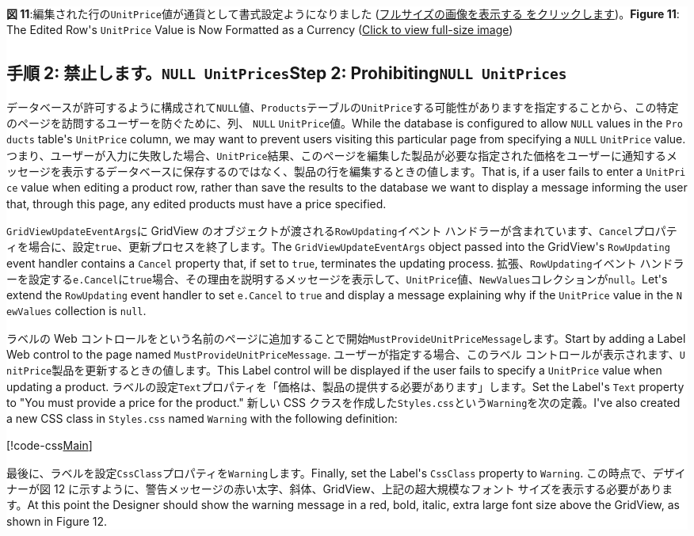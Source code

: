 <span data-ttu-id="4962e-210">**図 11**:編集された行の`UnitPrice`値が通貨として書式設定ようになりました ([フルサイズの画像を表示する をクリックします](examining-the-events-associated-with-inserting-updating-and-deleting-cs/_static/image33.png))。</span><span class="sxs-lookup"><span data-stu-id="4962e-210">**Figure 11**: The Edited Row's `UnitPrice` Value is Now Formatted as a Currency ([Click to view full-size image](examining-the-events-associated-with-inserting-updating-and-deleting-cs/_static/image33.png))</span></span>


## <a name="step-2-prohibitingnull-unitprices"></a><span data-ttu-id="4962e-211">手順 2: 禁止します。`NULL UnitPrices`</span><span class="sxs-lookup"><span data-stu-id="4962e-211">Step 2: Prohibiting`NULL UnitPrices`</span></span>

<span data-ttu-id="4962e-212">データベースが許可するように構成されて`NULL`値、`Products`テーブルの`UnitPrice`する可能性がありますを指定することから、この特定のページを訪問するユーザーを防ぐために、列、 `NULL` `UnitPrice`値。</span><span class="sxs-lookup"><span data-stu-id="4962e-212">While the database is configured to allow `NULL` values in the `Products` table's `UnitPrice` column, we may want to prevent users visiting this particular page from specifying a `NULL` `UnitPrice` value.</span></span> <span data-ttu-id="4962e-213">つまり、ユーザーが入力に失敗した場合、`UnitPrice`結果、このページを編集した製品が必要な指定された価格をユーザーに通知するメッセージを表示するデータベースに保存するのではなく、製品の行を編集するときの値します。</span><span class="sxs-lookup"><span data-stu-id="4962e-213">That is, if a user fails to enter a `UnitPrice` value when editing a product row, rather than save the results to the database we want to display a message informing the user that, through this page, any edited products must have a price specified.</span></span>

<span data-ttu-id="4962e-214">`GridViewUpdateEventArgs`に GridView のオブジェクトが渡される`RowUpdating`イベント ハンドラーが含まれています、`Cancel`プロパティを場合に、設定`true`、更新プロセスを終了します。</span><span class="sxs-lookup"><span data-stu-id="4962e-214">The `GridViewUpdateEventArgs` object passed into the GridView's `RowUpdating` event handler contains a `Cancel` property that, if set to `true`, terminates the updating process.</span></span> <span data-ttu-id="4962e-215">拡張、`RowUpdating`イベント ハンドラーを設定する`e.Cancel`に`true`場合、その理由を説明するメッセージを表示して、`UnitPrice`値、`NewValues`コレクションが`null`。</span><span class="sxs-lookup"><span data-stu-id="4962e-215">Let's extend the `RowUpdating` event handler to set `e.Cancel` to `true` and display a message explaining why if the `UnitPrice` value in the `NewValues` collection is `null`.</span></span>

<span data-ttu-id="4962e-216">ラベルの Web コントロールをという名前のページに追加することで開始`MustProvideUnitPriceMessage`します。</span><span class="sxs-lookup"><span data-stu-id="4962e-216">Start by adding a Label Web control to the page named `MustProvideUnitPriceMessage`.</span></span> <span data-ttu-id="4962e-217">ユーザーが指定する場合、このラベル コントロールが表示されます、`UnitPrice`製品を更新するときの値します。</span><span class="sxs-lookup"><span data-stu-id="4962e-217">This Label control will be displayed if the user fails to specify a `UnitPrice` value when updating a product.</span></span> <span data-ttu-id="4962e-218">ラベルの設定`Text`プロパティを「価格は、製品の提供する必要があります」します。</span><span class="sxs-lookup"><span data-stu-id="4962e-218">Set the Label's `Text` property to "You must provide a price for the product."</span></span> <span data-ttu-id="4962e-219">新しい CSS クラスを作成した`Styles.css`という`Warning`を次の定義。</span><span class="sxs-lookup"><span data-stu-id="4962e-219">I've also created a new CSS class in `Styles.css` named `Warning` with the following definition:</span></span>


[!code-css[Main](examining-the-events-associated-with-inserting-updating-and-deleting-cs/samples/sample5.css)]

<span data-ttu-id="4962e-220">最後に、ラベルを設定`CssClass`プロパティを`Warning`します。</span><span class="sxs-lookup"><span data-stu-id="4962e-220">Finally, set the Label's `CssClass` property to `Warning`.</span></span> <span data-ttu-id="4962e-221">この時点で、デザイナーが図 12 に示すように、警告メッセージの赤い太字、斜体、GridView、上記の超大規模なフォント サイズを表示する必要があります。</span><span class="sxs-lookup"><span data-stu-id="4962e-221">At this point the Designer should show the warning message in a red, bold, italic, extra large font size above the GridView, as shown in Figure 12.</span></span>
